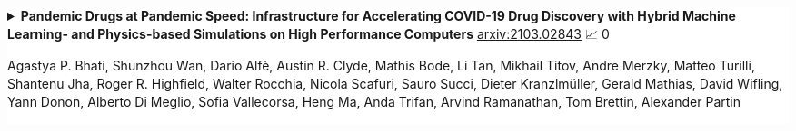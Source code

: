 <details><summary><b>Pandemic Drugs at Pandemic Speed: Infrastructure for Accelerating COVID-19 Drug Discovery with Hybrid Machine Learning- and Physics-based Simulations on High Performance Computers</b>
<a href="https://arxiv.org/abs/2103.02843">arxiv:2103.02843</a>
&#x1F4C8; 0 <br>
<p>Agastya P. Bhati, Shunzhou Wan, Dario Alfè, Austin R. Clyde, Mathis Bode, Li Tan, Mikhail Titov, Andre Merzky, Matteo Turilli, Shantenu Jha, Roger R. Highfield, Walter Rocchia, Nicola Scafuri, Sauro Succi, Dieter Kranzlmüller, Gerald Mathias, David Wifling, Yann Donon, Alberto Di Meglio, Sofia Vallecorsa, Heng Ma, Anda Trifan, Arvind Ramanathan, Tom Brettin, Alexander Partin</p></summary>
<p>

